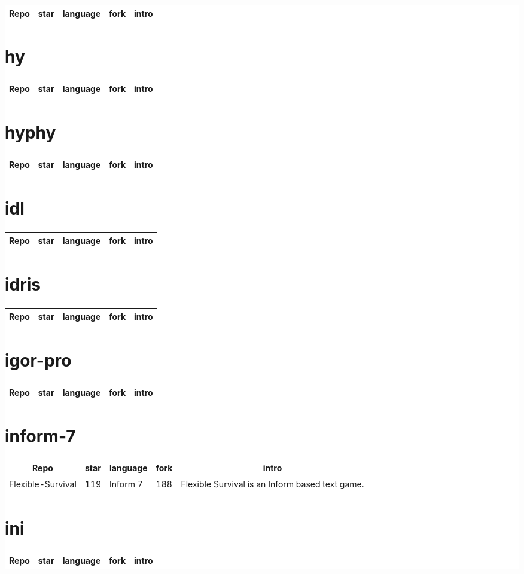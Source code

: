 Repo|star|language|fork|intro
-|-|-|-|-



# hy

Repo|star|language|fork|intro
-|-|-|-|-



# hyphy

Repo|star|language|fork|intro
-|-|-|-|-



# idl

Repo|star|language|fork|intro
-|-|-|-|-



# idris

Repo|star|language|fork|intro
-|-|-|-|-



# igor-pro

Repo|star|language|fork|intro
-|-|-|-|-



# inform-7

Repo|star|language|fork|intro
-|-|-|-|-
[Flexible-Survival](https://github.com/Nuku/Flexible-Survival)|119|Inform 7|188|Flexible Survival is an Inform based text game.


# ini

Repo|star|language|fork|intro
-|-|-|-|-
